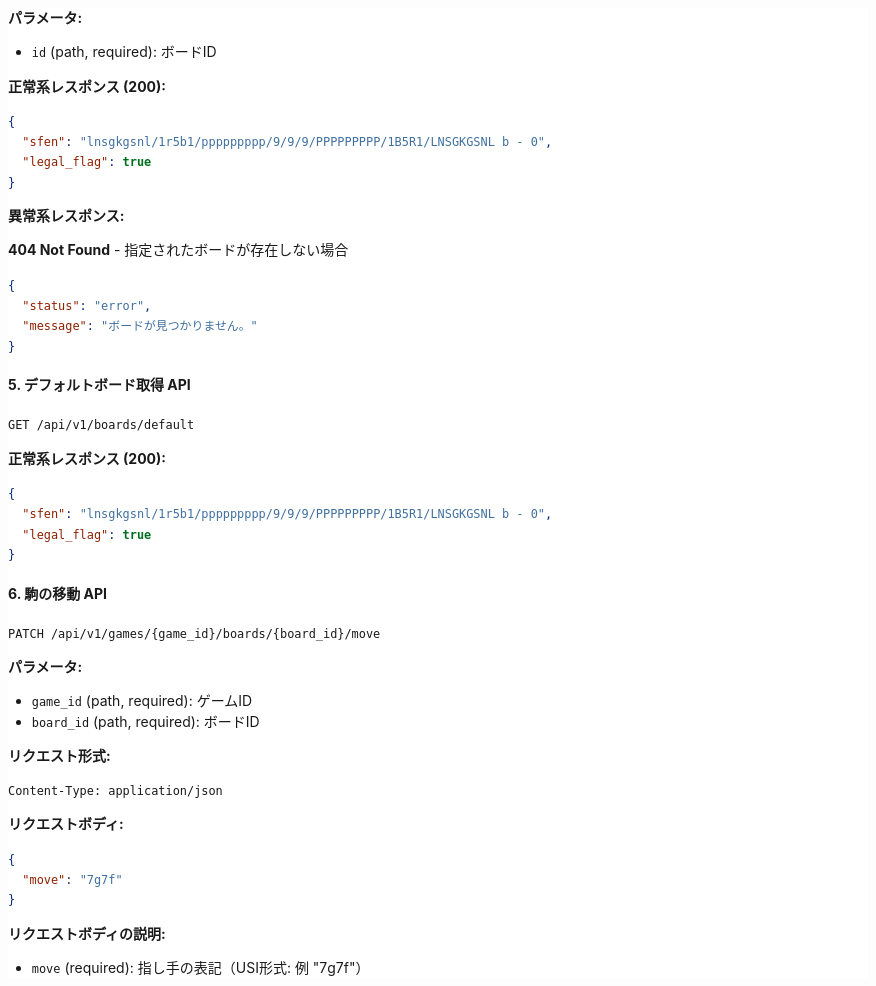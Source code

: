 **パラメータ:**
- `id` (path, required): ボードID

**正常系レスポンス (200):**
```json
{
  "sfen": "lnsgkgsnl/1r5b1/ppppppppp/9/9/9/PPPPPPPPP/1B5R1/LNSGKGSNL b - 0",
  "legal_flag": true
}
```

**異常系レスポンス:**

**404 Not Found** - 指定されたボードが存在しない場合
```json
{
  "status": "error",
  "message": "ボードが見つかりません。"
}
```

#### 5. デフォルトボード取得 API

```
GET /api/v1/boards/default
```

**正常系レスポンス (200):**
```json
{
  "sfen": "lnsgkgsnl/1r5b1/ppppppppp/9/9/9/PPPPPPPPP/1B5R1/LNSGKGSNL b - 0",
  "legal_flag": true
}
```

#### 6. 駒の移動 API

```
PATCH /api/v1/games/{game_id}/boards/{board_id}/move
```

**パラメータ:**
- `game_id` (path, required): ゲームID
- `board_id` (path, required): ボードID

**リクエスト形式:**
```
Content-Type: application/json
```

**リクエストボディ:**
```json
{
  "move": "7g7f"
}
```

**リクエストボディの説明:**
- `move` (required): 指し手の表記（USI形式: 例 "7g7f"）
